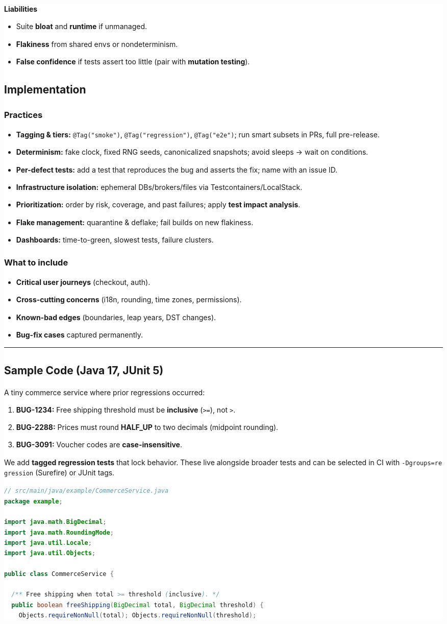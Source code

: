 
**Liabilities**

-   Suite **bloat** and **runtime** if unmanaged.
    
-   **Flakiness** from shared envs or nondeterminism.
    
-   **False confidence** if tests assert too little (pair with **mutation testing**).
    

## Implementation

### Practices

-   **Tagging & tiers:** `@Tag("smoke")`, `@Tag("regression")`, `@Tag("e2e")`; run smart subsets in PRs, full pre-release.
    
-   **Determinism:** fake clock, fixed RNG seeds, canonicalized snapshots; avoid sleeps → wait on conditions.
    
-   **Per-defect tests:** add a test that reproduces the bug and asserts the fix; name with an issue ID.
    
-   **Infrastructure isolation:** ephemeral DBs/brokers/files via Testcontainers/LocalStack.
    
-   **Prioritization:** order by risk, coverage, and past failures; apply **test impact analysis**.
    
-   **Flake management:** quarantine & deflake; fail builds on new flakiness.
    
-   **Dashboards:** time-to-green, slowest tests, failure clusters.
    

### What to include

-   **Critical user journeys** (checkout, auth).
    
-   **Cross-cutting concerns** (i18n, rounding, time zones, permissions).
    
-   **Known-bad edges** (boundaries, leap years, DST changes).
    
-   **Bug-fix cases** captured permanently.
    

---

## Sample Code (Java 17, JUnit 5)

A tiny commerce service where prior regressions occurred:

1.  **BUG-1234:** Free shipping threshold must be **inclusive** (`>=`), not `>`.
    
2.  **BUG-2288:** Prices must round **HALF\_UP** to two decimals (midpoint rounding).
    
3.  **BUG-3091:** Voucher codes are **case-insensitive**.
    

We add **tagged regression tests** that lock behavior. These live alongside broader tests and can be selected in CI with `-Dgroups=regression` (Surefire) or JUnit tags.

```java
// src/main/java/example/CommerceService.java
package example;

import java.math.BigDecimal;
import java.math.RoundingMode;
import java.util.Locale;
import java.util.Objects;

public class CommerceService {

  /** Free shipping when total >= threshold (inclusive). */
  public boolean freeShipping(BigDecimal total, BigDecimal threshold) {
    Objects.requireNonNull(total); Objects.requireNonNull(threshold);
```